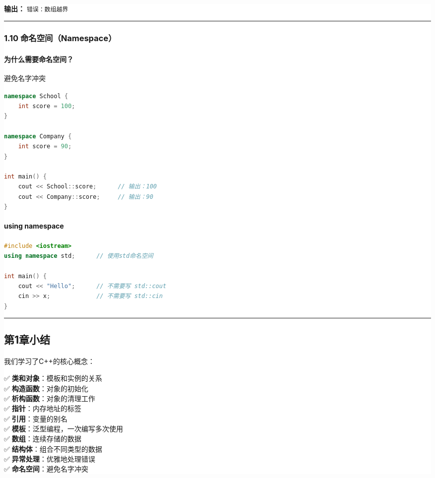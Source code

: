 
**输出：** `错误：数组越界`

---

### 1.10 命名空间（Namespace）

#### 为什么需要命名空间？

避免名字冲突

```cpp
namespace School {
    int score = 100;
}

namespace Company {
    int score = 90;
}

int main() {
    cout << School::score;      // 输出：100
    cout << Company::score;     // 输出：90
}
```

#### using namespace

```cpp
#include <iostream>
using namespace std;      // 使用std命名空间

int main() {
    cout << "Hello";      // 不需要写 std::cout
    cin >> x;             // 不需要写 std::cin
}
```

---

## 第1章小结

我们学习了C++的核心概念：

✅ **类和对象**：模板和实例的关系  
✅ **构造函数**：对象的初始化  
✅ **析构函数**：对象的清理工作  
✅ **指针**：内存地址的标签  
✅ **引用**：变量的别名  
✅ **模板**：泛型编程，一次编写多次使用  
✅ **数组**：连续存储的数据  
✅ **结构体**：组合不同类型的数据  
✅ **异常处理**：优雅地处理错误  
✅ **命名空间**：避免名字冲突  
